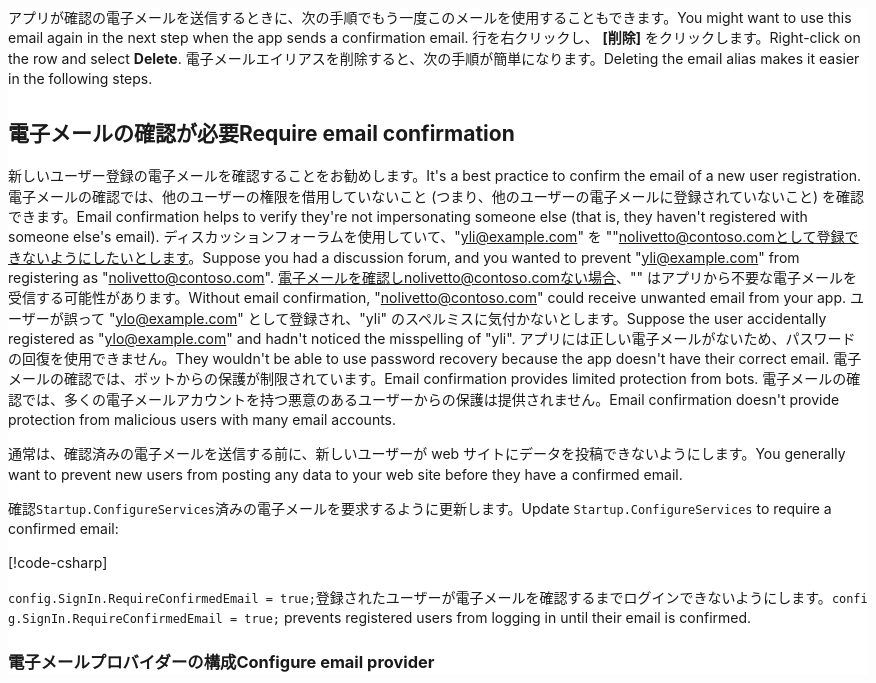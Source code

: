 <span data-ttu-id="17fc9-223">アプリが確認の電子メールを送信するときに、次の手順でもう一度このメールを使用することもできます。</span><span class="sxs-lookup"><span data-stu-id="17fc9-223">You might want to use this email again in the next step when the app sends a confirmation email.</span></span> <span data-ttu-id="17fc9-224">行を右クリックし、 **[削除]** をクリックします。</span><span class="sxs-lookup"><span data-stu-id="17fc9-224">Right-click on the row and select **Delete**.</span></span> <span data-ttu-id="17fc9-225">電子メールエイリアスを削除すると、次の手順が簡単になります。</span><span class="sxs-lookup"><span data-stu-id="17fc9-225">Deleting the email alias makes it easier in the following steps.</span></span>

<a name="prevent-login-at-registration"></a>

## <a name="require-email-confirmation"></a><span data-ttu-id="17fc9-226">電子メールの確認が必要</span><span class="sxs-lookup"><span data-stu-id="17fc9-226">Require email confirmation</span></span>

<span data-ttu-id="17fc9-227">新しいユーザー登録の電子メールを確認することをお勧めします。</span><span class="sxs-lookup"><span data-stu-id="17fc9-227">It's a best practice to confirm the email of a new user registration.</span></span> <span data-ttu-id="17fc9-228">電子メールの確認では、他のユーザーの権限を借用していないこと (つまり、他のユーザーの電子メールに登録されていないこと) を確認できます。</span><span class="sxs-lookup"><span data-stu-id="17fc9-228">Email confirmation helps to verify they're not impersonating someone else (that is, they haven't registered with someone else's email).</span></span> <span data-ttu-id="17fc9-229">ディスカッションフォーラムを使用していて、"yli@example.com" を ""nolivetto@contoso.comとして登録できないようにしたいとします。</span><span class="sxs-lookup"><span data-stu-id="17fc9-229">Suppose you had a discussion forum, and you wanted to prevent "yli@example.com" from registering as "nolivetto@contoso.com".</span></span> <span data-ttu-id="17fc9-230">電子メールを確認しnolivetto@contoso.comない場合、"" はアプリから不要な電子メールを受信する可能性があります。</span><span class="sxs-lookup"><span data-stu-id="17fc9-230">Without email confirmation, "nolivetto@contoso.com" could receive unwanted email from your app.</span></span> <span data-ttu-id="17fc9-231">ユーザーが誤って "ylo@example.com" として登録され、"yli" のスペルミスに気付かないとします。</span><span class="sxs-lookup"><span data-stu-id="17fc9-231">Suppose the user accidentally registered as "ylo@example.com" and hadn't noticed the misspelling of "yli".</span></span> <span data-ttu-id="17fc9-232">アプリには正しい電子メールがないため、パスワードの回復を使用できません。</span><span class="sxs-lookup"><span data-stu-id="17fc9-232">They wouldn't be able to use password recovery because the app doesn't have their correct email.</span></span> <span data-ttu-id="17fc9-233">電子メールの確認では、ボットからの保護が制限されています。</span><span class="sxs-lookup"><span data-stu-id="17fc9-233">Email confirmation provides limited protection from bots.</span></span> <span data-ttu-id="17fc9-234">電子メールの確認では、多くの電子メールアカウントを持つ悪意のあるユーザーからの保護は提供されません。</span><span class="sxs-lookup"><span data-stu-id="17fc9-234">Email confirmation doesn't provide protection from malicious users with many email accounts.</span></span>

<span data-ttu-id="17fc9-235">通常は、確認済みの電子メールを送信する前に、新しいユーザーが web サイトにデータを投稿できないようにします。</span><span class="sxs-lookup"><span data-stu-id="17fc9-235">You generally want to prevent new users from posting any data to your web site before they have a confirmed email.</span></span>

<span data-ttu-id="17fc9-236">確認`Startup.ConfigureServices`済みの電子メールを要求するように更新します。</span><span class="sxs-lookup"><span data-stu-id="17fc9-236">Update `Startup.ConfigureServices`  to require a confirmed email:</span></span>

[!code-csharp[](accconfirm/sample/WebPWrecover22/Startup.cs?name=snippet1&highlight=8-11)]

<span data-ttu-id="17fc9-237">`config.SignIn.RequireConfirmedEmail = true;`登録されたユーザーが電子メールを確認するまでログインできないようにします。</span><span class="sxs-lookup"><span data-stu-id="17fc9-237">`config.SignIn.RequireConfirmedEmail = true;` prevents registered users from logging in until their email is confirmed.</span></span>

### <a name="configure-email-provider"></a><span data-ttu-id="17fc9-238">電子メールプロバイダーの構成</span><span class="sxs-lookup"><span data-stu-id="17fc9-238">Configure email provider</span></span>
